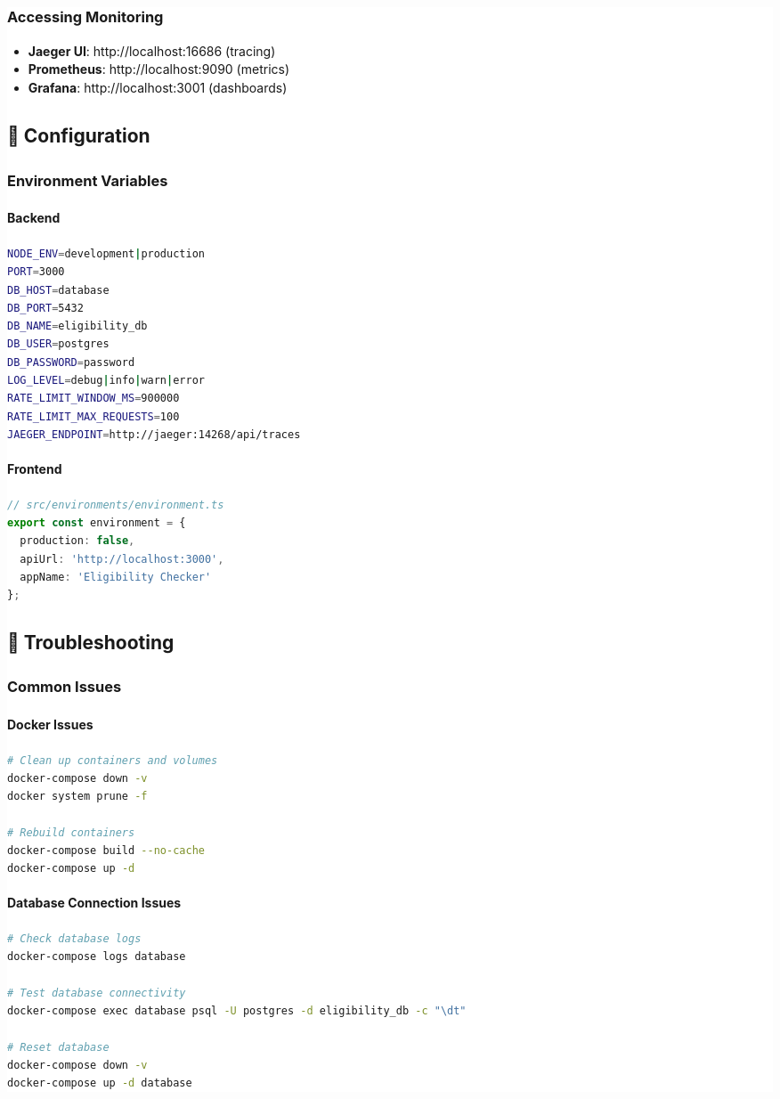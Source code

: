 ### Accessing Monitoring
- **Jaeger UI**: http://localhost:16686 (tracing)
- **Prometheus**: http://localhost:9090 (metrics)
- **Grafana**: http://localhost:3001 (dashboards)

## 🔧 Configuration

### Environment Variables

#### Backend
```bash
NODE_ENV=development|production
PORT=3000
DB_HOST=database
DB_PORT=5432
DB_NAME=eligibility_db
DB_USER=postgres
DB_PASSWORD=password
LOG_LEVEL=debug|info|warn|error
RATE_LIMIT_WINDOW_MS=900000
RATE_LIMIT_MAX_REQUESTS=100
JAEGER_ENDPOINT=http://jaeger:14268/api/traces
```

#### Frontend
```typescript
// src/environments/environment.ts
export const environment = {
  production: false,
  apiUrl: 'http://localhost:3000',
  appName: 'Eligibility Checker'
};
```

## 🚨 Troubleshooting

### Common Issues

#### Docker Issues
```bash
# Clean up containers and volumes
docker-compose down -v
docker system prune -f

# Rebuild containers
docker-compose build --no-cache
docker-compose up -d
```

#### Database Connection Issues
```bash
# Check database logs
docker-compose logs database

# Test database connectivity
docker-compose exec database psql -U postgres -d eligibility_db -c "\dt"

# Reset database
docker-compose down -v
docker-compose up -d database
```
